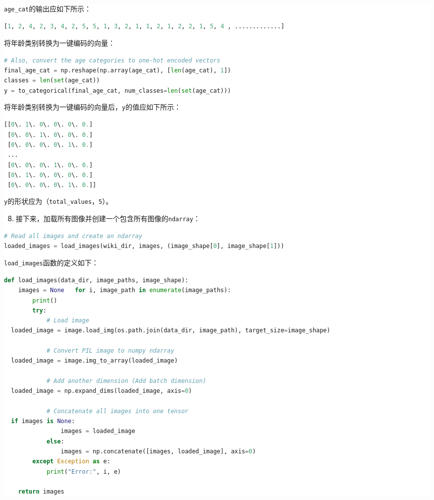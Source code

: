 `age_cat`的输出应如下所示：

```py
[1, 2, 4, 2, 3, 4, 2, 5, 5, 1, 3, 2, 1, 1, 2, 1, 2, 2, 1, 5, 4 , .............]
```

将年龄类别转换为一键编码的向量：

```py
# Also, convert the age categories to one-hot encoded vectors
final_age_cat = np.reshape(np.array(age_cat), [len(age_cat), 1])
classes = len(set(age_cat))
y = to_categorical(final_age_cat, num_classes=len(set(age_cat)))
```

将年龄类别转换为一键编码的向量后，`y`的值应如下所示：

```py
[[0\. 1\. 0\. 0\. 0\. 0.]
 [0\. 0\. 1\. 0\. 0\. 0.]
 [0\. 0\. 0\. 0\. 1\. 0.]
 ...
 [0\. 0\. 0\. 1\. 0\. 0.]
 [0\. 1\. 0\. 0\. 0\. 0.]
 [0\. 0\. 0\. 0\. 1\. 0.]]
```

`y`的形状应为（`total_values`，`5`）。

8.  接下来，加载所有图像并创建一个包含所有图像的`ndarray`：

```py
# Read all images and create an ndarray
loaded_images = load_images(wiki_dir, images, (image_shape[0], image_shape[1]))
```

`load_images`函数的定义如下：

```py
def load_images(data_dir, image_paths, image_shape):
    images = None   for i, image_path in enumerate(image_paths):
        print()
        try:
            # Load image
  loaded_image = image.load_img(os.path.join(data_dir, image_path), target_size=image_shape)

            # Convert PIL image to numpy ndarray
  loaded_image = image.img_to_array(loaded_image)

            # Add another dimension (Add batch dimension)
  loaded_image = np.expand_dims(loaded_image, axis=0)

            # Concatenate all images into one tensor
  if images is None:
                images = loaded_image
            else:
                images = np.concatenate([images, loaded_image], axis=0)
        except Exception as e:
            print("Error:", i, e)

    return images
```
